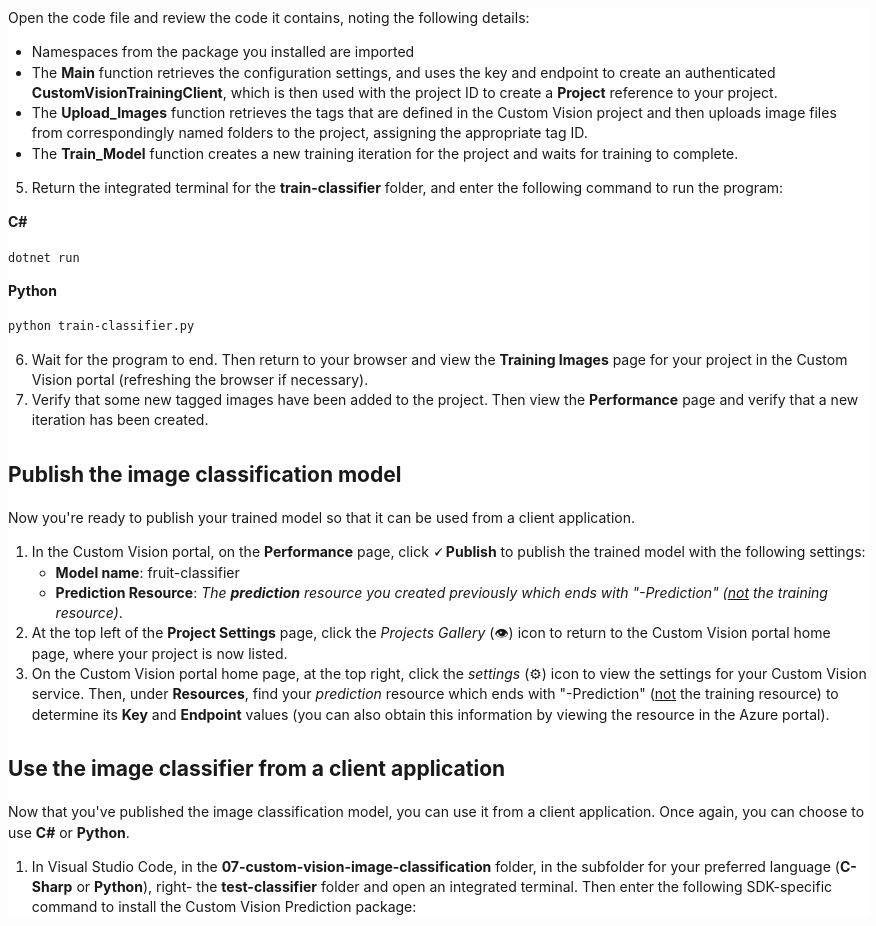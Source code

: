    Open the code file and review the code it contains, noting the following details:

   - Namespaces from the package you installed are imported
   - The **Main** function retrieves the configuration settings, and uses the key and endpoint to create an authenticated **CustomVisionTrainingClient**, which is then used with the project ID to create a **Project** reference to your project.
   - The **Upload_Images** function retrieves the tags that are defined in the Custom Vision project and then uploads image files from correspondingly named folders to the project, assigning the appropriate tag ID.
   - The **Train_Model** function creates a new training iteration for the project and waits for training to complete.

5. Return the integrated terminal for the **train-classifier** folder, and enter the following command to run the program:

**C#**

```
dotnet run
```

**Python**

```
python train-classifier.py
```

6. Wait for the program to end. Then return to your browser and view the **Training Images** page for your project in the Custom Vision portal (refreshing the browser if necessary).
7. Verify that some new tagged images have been added to the project. Then view the **Performance** page and verify that a new iteration has been created.

## Publish the image classification model

Now you're ready to publish your trained model so that it can be used from a client application.

1. In the Custom Vision portal, on the **Performance** page, click **&#128504; Publish** to publish the trained model with the following settings:
   - **Model name**: fruit-classifier
   - **Prediction Resource**: _The **prediction** resource you created previously which ends with "-Prediction" (<u>not</u> the training resource)_.
2. At the top left of the **Project Settings** page, click the _Projects Gallery_ (&#128065;) icon to return to the Custom Vision portal home page, where your project is now listed.
3. On the Custom Vision portal home page, at the top right, click the _settings_ (&#9881;) icon to view the settings for your Custom Vision service. Then, under **Resources**, find your _prediction_ resource which ends with "-Prediction" (<u>not</u> the training resource) to determine its **Key** and **Endpoint** values (you can also obtain this information by viewing the resource in the Azure portal).

## Use the image classifier from a client application

Now that you've published the image classification model, you can use it from a client application. Once again, you can choose to use **C#** or **Python**.

1. In Visual Studio Code, in the **07-custom-vision-image-classification** folder, in the subfolder for your preferred language (**C-Sharp** or **Python**), right- the **test-classifier** folder and open an integrated terminal. Then enter the following SDK-specific command to install the Custom Vision Prediction package:
